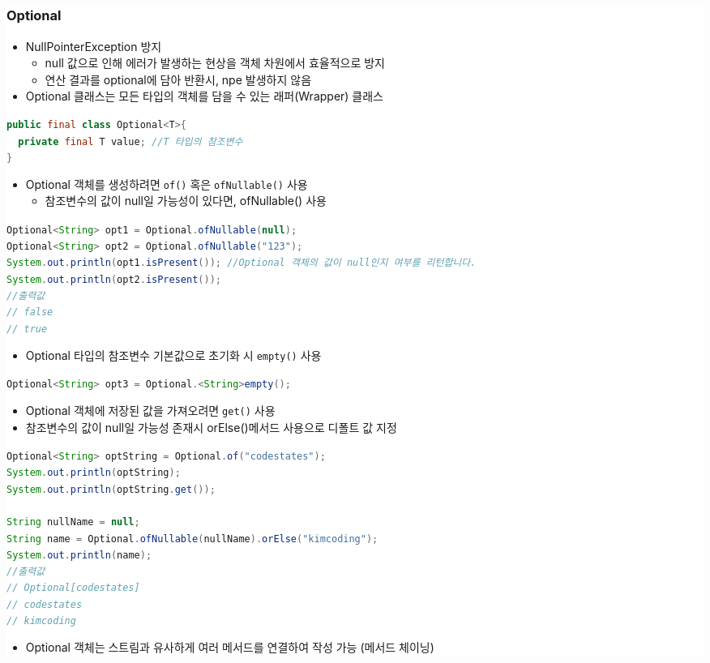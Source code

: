 ```java
```

### Optional<T>
- NullPointerException 방지
  -  null 값으로 인해 에러가 발생하는 현상을 객체 차원에서 효율적으로 방지
  -  연산 결과를 optional에 담아 반환시, npe 발생하지 않음
- Optional 클래스는 모든 타입의 객체를 담을 수 있는 래퍼(Wrapper) 클래스
```java
public final class Optional<T>{
  private final T value; //T 타입의 참조변수
}
```
- Optional 객체를 생성하려면 ```of()``` 혹은 ```ofNullable()``` 사용
  - 참조변수의 값이 null일 가능성이 있다면, ofNullable() 사용
```java
Optional<String> opt1 = Optional.ofNullable(null);
Optional<String> opt2 = Optional.ofNullable("123");
System.out.println(opt1.isPresent()); //Optional 객체의 값이 null인지 여부를 리턴합니다.
System.out.println(opt2.isPresent());
//출력값
// false
// true
```
- Optional 타입의 참조변수 기본값으로 초기화 시 ```empty()``` 사용
```java
Optional<String> opt3 = Optional.<String>empty();
```
- Optional 객체에 저장된 값을 가져오려면 ```get()``` 사용
- 참조변수의 값이 null일 가능성 존재시 orElse()메서드 사용으로 디폴트 값 지정
```java
Optional<String> optString = Optional.of("codestates");
System.out.println(optString);
System.out.println(optString.get());

String nullName = null;
String name = Optional.ofNullable(nullName).orElse("kimcoding");
System.out.println(name);
//출력값
// Optional[codestates]
// codestates
// kimcoding
```
- Optional 객체는 스트림과 유사하게 여러 메서드를 연결하여 작성 가능 (메서드 체이닝)
